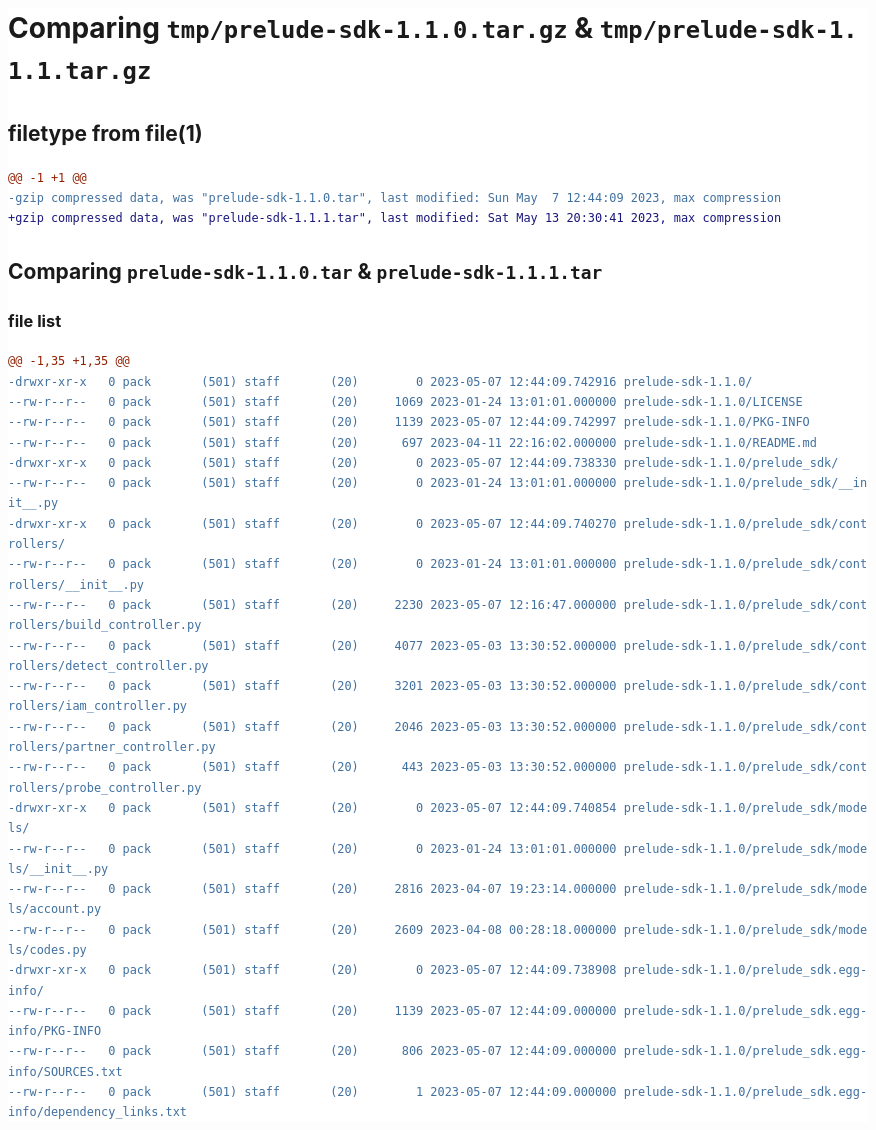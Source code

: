 # Comparing `tmp/prelude-sdk-1.1.0.tar.gz` & `tmp/prelude-sdk-1.1.1.tar.gz`

## filetype from file(1)

```diff
@@ -1 +1 @@
-gzip compressed data, was "prelude-sdk-1.1.0.tar", last modified: Sun May  7 12:44:09 2023, max compression
+gzip compressed data, was "prelude-sdk-1.1.1.tar", last modified: Sat May 13 20:30:41 2023, max compression
```

## Comparing `prelude-sdk-1.1.0.tar` & `prelude-sdk-1.1.1.tar`

### file list

```diff
@@ -1,35 +1,35 @@
-drwxr-xr-x   0 pack       (501) staff       (20)        0 2023-05-07 12:44:09.742916 prelude-sdk-1.1.0/
--rw-r--r--   0 pack       (501) staff       (20)     1069 2023-01-24 13:01:01.000000 prelude-sdk-1.1.0/LICENSE
--rw-r--r--   0 pack       (501) staff       (20)     1139 2023-05-07 12:44:09.742997 prelude-sdk-1.1.0/PKG-INFO
--rw-r--r--   0 pack       (501) staff       (20)      697 2023-04-11 22:16:02.000000 prelude-sdk-1.1.0/README.md
-drwxr-xr-x   0 pack       (501) staff       (20)        0 2023-05-07 12:44:09.738330 prelude-sdk-1.1.0/prelude_sdk/
--rw-r--r--   0 pack       (501) staff       (20)        0 2023-01-24 13:01:01.000000 prelude-sdk-1.1.0/prelude_sdk/__init__.py
-drwxr-xr-x   0 pack       (501) staff       (20)        0 2023-05-07 12:44:09.740270 prelude-sdk-1.1.0/prelude_sdk/controllers/
--rw-r--r--   0 pack       (501) staff       (20)        0 2023-01-24 13:01:01.000000 prelude-sdk-1.1.0/prelude_sdk/controllers/__init__.py
--rw-r--r--   0 pack       (501) staff       (20)     2230 2023-05-07 12:16:47.000000 prelude-sdk-1.1.0/prelude_sdk/controllers/build_controller.py
--rw-r--r--   0 pack       (501) staff       (20)     4077 2023-05-03 13:30:52.000000 prelude-sdk-1.1.0/prelude_sdk/controllers/detect_controller.py
--rw-r--r--   0 pack       (501) staff       (20)     3201 2023-05-03 13:30:52.000000 prelude-sdk-1.1.0/prelude_sdk/controllers/iam_controller.py
--rw-r--r--   0 pack       (501) staff       (20)     2046 2023-05-03 13:30:52.000000 prelude-sdk-1.1.0/prelude_sdk/controllers/partner_controller.py
--rw-r--r--   0 pack       (501) staff       (20)      443 2023-05-03 13:30:52.000000 prelude-sdk-1.1.0/prelude_sdk/controllers/probe_controller.py
-drwxr-xr-x   0 pack       (501) staff       (20)        0 2023-05-07 12:44:09.740854 prelude-sdk-1.1.0/prelude_sdk/models/
--rw-r--r--   0 pack       (501) staff       (20)        0 2023-01-24 13:01:01.000000 prelude-sdk-1.1.0/prelude_sdk/models/__init__.py
--rw-r--r--   0 pack       (501) staff       (20)     2816 2023-04-07 19:23:14.000000 prelude-sdk-1.1.0/prelude_sdk/models/account.py
--rw-r--r--   0 pack       (501) staff       (20)     2609 2023-04-08 00:28:18.000000 prelude-sdk-1.1.0/prelude_sdk/models/codes.py
-drwxr-xr-x   0 pack       (501) staff       (20)        0 2023-05-07 12:44:09.738908 prelude-sdk-1.1.0/prelude_sdk.egg-info/
--rw-r--r--   0 pack       (501) staff       (20)     1139 2023-05-07 12:44:09.000000 prelude-sdk-1.1.0/prelude_sdk.egg-info/PKG-INFO
--rw-r--r--   0 pack       (501) staff       (20)      806 2023-05-07 12:44:09.000000 prelude-sdk-1.1.0/prelude_sdk.egg-info/SOURCES.txt
--rw-r--r--   0 pack       (501) staff       (20)        1 2023-05-07 12:44:09.000000 prelude-sdk-1.1.0/prelude_sdk.egg-info/dependency_links.txt
```